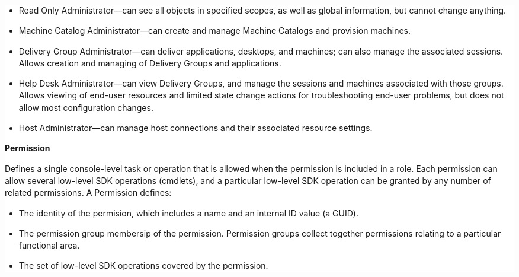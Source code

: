 -   Read Only Administrator—can see all objects in specified scopes, as well as global information, but cannot change anything.

-   Machine Catalog Administrator—can create and manage Machine Catalogs and provision machines.

-   Delivery Group Administrator—can deliver applications, desktops, and machines; can also manage the associated sessions. Allows creation and managing of Delivery Groups and applications.

-   Help Desk Administrator—can view Delivery Groups, and manage the sessions and machines associated with those groups. Allows viewing of end-user resources and limited state change actions for troubleshooting end-user problems, but does not allow most configuration changes.

-   Host Administrator—can manage host connections and their associated resource settings.

**Permission**

Defines a single console-level task or operation that is allowed when the permission is
included in a role. Each permission can allow several low-level SDK operations (cmdlets), and a particular low-level SDK operation can be granted by any number of related permissions. A Permission defines:

-   The identity of the permision, which includes a name and an internal ID value (a GUID).

-   The permission group membersip of the permission. Permission groups collect together permissions relating to a particular functional area.

-   The set of low-level SDK operations covered by the permission.
